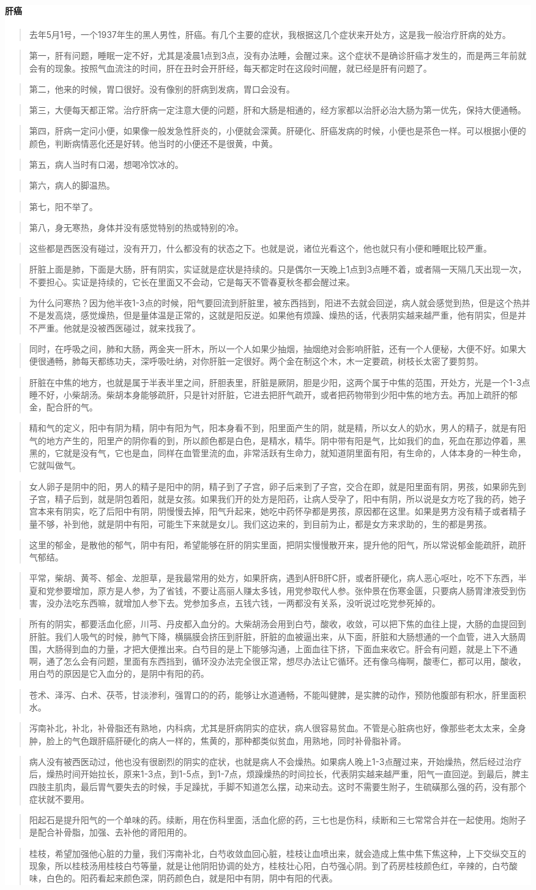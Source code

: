 #### 肝癌

> 去年5月1号，一个1937年生的黑人男性，肝癌。有几个主要的症状，我根据这几个症状来开处方，这是我一般治疗肝病的处方。

> 第一，肝有问题，睡眠一定不好，尤其是凌晨1点到3点，没有办法睡，会醒过来。这个症状不是确诊肝癌才发生的，而是两三年前就会有的现象。按照气血流注的时间，肝在丑时会开肝经，每天都定时在这段时间醒，就已经是肝有问题了。

> 第二，他来的时候，胃口很好。没有像别的肝病到发病，胃口会没有。

> 第三，大便每天都正常。治疗肝病一定注意大便的问题，肝和大肠是相通的，经方家都以治肝必治大肠为第一优先，保持大便通畅。

> 第四，肝病一定问小便，如果像一般发急性肝炎的，小便就会深黄。肝硬化、肝癌发病的时候，小便也是茶色一样。可以根据小便的颜色，判断病情恶化还是好转。他当时的小便还不是很黄，中黄。

> 第五，病人当时有口渴，想喝冷饮冰的。

> 第六，病人的脚温热。

> 第七，阳不举了。

> 第八，身无寒热，身体并没有感觉特别的热或特别的冷。

> 这些都是西医没有碰过，没有开刀，什么都没有的状态之下。也就是说，诸位光看这个，他也就只有小便和睡眠比较严重。

> 肝脏上面是肺，下面是大肠，肝有阴实，实证就是症状是持续的。只是偶尔一天晚上1点到3点睡不着，或者隔一天隔几天出现一次，不要担心。实证是持续的，它长在里面又不会动，它是每天不管春夏秋冬都会醒过来。

> 为什么问寒热？因为他半夜1-3点的时候，阳气要回流到肝脏里，被东西挡到，阳进不去就会回逆，病人就会感觉到热，但是这个热并不是发高烧，感觉燥热，但是量体温是正常的，这就是阳反逆。如果他有烦躁、燥热的话，代表阴实越来越严重，他有阴实，但是并不严重。他就是没被西医碰过，就来找我了。

> 同时，在呼吸之间，肺和大肠，两金夹一肝木，所以一个人如果少抽烟，抽烟绝对会影响肝脏，还有一个人便秘，大便不好。如果大便很通畅，肺每天都练功夫，深呼吸吐纳，对你肝脏一定很好。两个金在制这个木，木一定要疏，树枝长太密了要剪剪。

> 肝脏在中焦的地方，也就是属于半表半里之间，肝胆表里，肝脏是厥阴，胆是少阳，这两个属于中焦的范围，开处方，光是一个1-3点睡不好，小柴胡汤。柴胡本身能够疏肝，只是针对肝脏，它进去把肝气疏开，或者把药物带到少阳中焦的地方去。再加上疏肝的郁金，配合肝的气。

> 精和气的定义，阳中有阴为精，阴中有阳为气，阳本身看不到，阳里面产生的阴，就是精，所以女人的奶水，男人的精子，就是有阳气的地方产生的，阳里产的阴你看的到，所以颜色都是白色，是精水，精华。阴中带有阳是气，比如我们的血，死血在那边停着，黑黑的，它就是没有气，它也是血，同样在血管里流的血，非常活跃有生命力，就知道阴里面有阳，有生命的，人体本身的一种生命，它就叫做气。

> 女人卵子是阴中的阳，男人的精子是阳中的阴，精子到了子宫，卵子后来到了子宫，交合在即，就是阳里面有阴，男孩，如果卵先到子宫，精子后到，就是阴包着阳，就是女孩。如果我们开的处方是阳药，让病人受孕了，阳中有阴，所以说是女方吃了我的药，她子宫本来有阴实，吃了后阳中有阴，阴慢慢去掉，阳气升起来，她吃中药怀孕都是男孩，原因都在这里。如果是男方没有精子或者精子量不够，补到他，就是阴中有阳，可能生下来就是女儿。我们这边来的，到目前为止，都是女方来求助的，生的都是男孩。

> 这里的郁金，是散他的郁气，阴中有阳，希望能够在肝的阴实里面，把阴实慢慢散开来，提升他的阳气，所以常说郁金能疏肝，疏肝气郁结。

> 平常，柴胡、黄芩、郁金、龙胆草，是我最常用的处方，如果肝病，遇到A肝B肝C肝，或者肝硬化，病人恶心呕吐，吃不下东西，半夏和党参要增加，原方是人参，为了省钱，不要让高丽人赚太多钱，用党参取代人参。张仲景在伤寒金匮，只要病人肠胃津液受到伤害，没办法吃东西嘛，就增加人参下去。党参加多点，五钱六钱，一两都没有关系，没听说过吃党参死掉的。

> 所有的阴实，都要活血化瘀，川芎、丹皮都入血分的。大柴胡汤会用到白芍，酸收，收敛，可以把下焦的血往上提，大肠的血提回到肝脏。我们人吸气的时候，肺气下降，横膈膜会挤压到肝脏，肝脏的血被逼出来，从下面，肝脏和大肠想通的一个血管，进入大肠周围，大肠得到血的力量，才把大便推出来。白芍目的是上下能够沟通，上面血往下挤，下面血来收它。肝会有问题，就是上下不通啊，通了怎么会有问题，里面有东西挡到，循环没办法完全很正常，想尽办法让它循环。还有像乌梅啊，酸枣仁，都可以用，酸收，用白芍的原因是它入血分的，是阴中有阳的药。

> 苍术、泽泻、白术、茯苓，甘淡渗利，强胃口的的药，能够让水道通畅，不能叫健脾，是实脾的动作，预防他腹部有积水，肝里面积水。

> 泻南补北，补北，补骨脂还有熟地，内科病，尤其是肝病阴实的症状，病人很容易贫血。不管是心脏病也好，像那些老太太来，全身肿，脸上的气色跟肝癌肝硬化的病人一样的，焦黄的，那种都类似贫血，用熟地，同时补骨脂补肾。

> 病人没有被西医动过，他也没有很剧烈的阴实的症状，也就是病人不会燥热。如果病人晚上1-3点醒过来，开始燥热，然后经过治疗后，燥热时间开始拉长，原来1-3点，到1-5点，到1-7点，烦躁燥热的时间拉长，代表阴实越来越严重，阳气一直回逆。到最后，脾主四肢主肌肉，最后胃气要失去的时候，手足躁扰，手脚不知道怎么摆，动来动去。这时不需要生附子，生硫磺那么强的药，没有那个症状就不要用。

> 阳起石是提升阳气的一个单味的药。续断，用在伤科里面，活血化瘀的药，三七也是伤科，续断和三七常常合并在一起使用。炮附子是配合补骨脂，加强、去补他的肾阳用的。

> 桂枝，希望加强他心脏的力量，我们泻南补北，白芍收敛血回心脏，桂枝让血喷出来，就会造成上焦中焦下焦这种，上下交纵交互的现象，所以桂枝汤用桂枝白芍等量，就是让他阴阳协调的处方，桂枝壮心阳，白芍强心阴。到了药房桂枝颜色红，辛辣的，白芍酸味，白色的。阳药看起来颜色深，阴药颜色白，就是阳中有阴，阴中有阳的代表。
